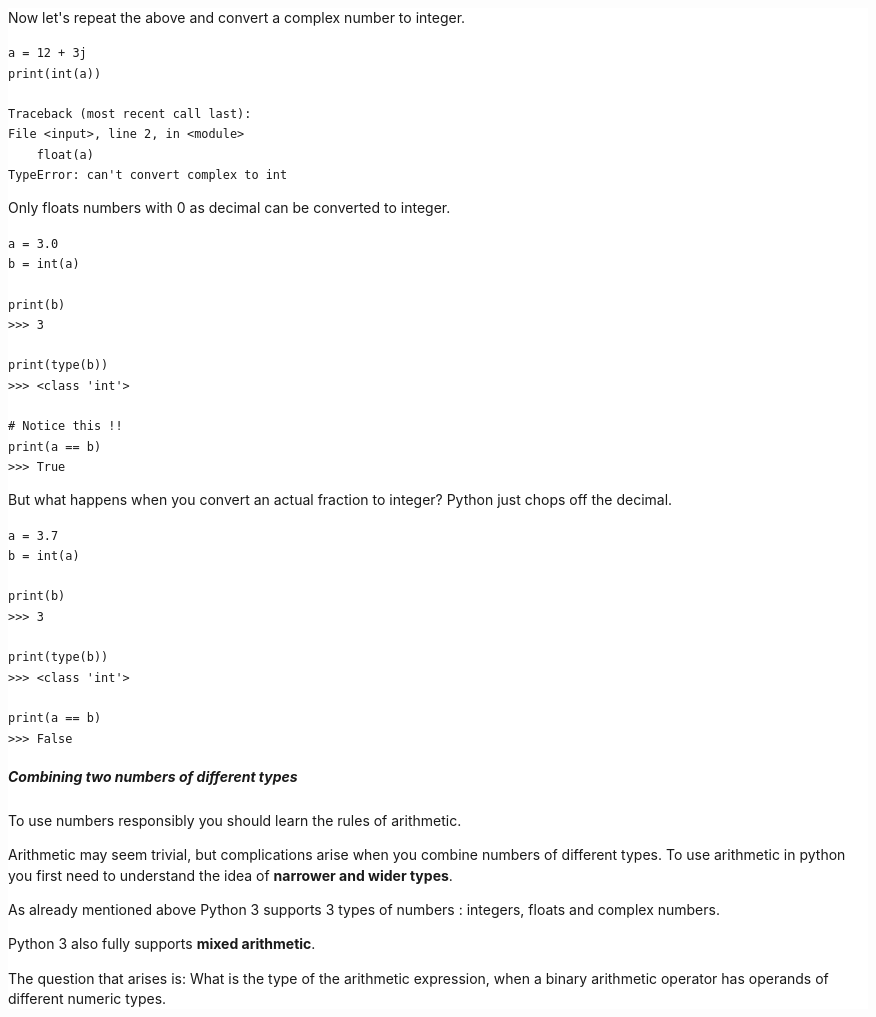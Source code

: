 Now let's repeat the above and convert a complex number to integer.
```python3
a = 12 + 3j
print(int(a))

Traceback (most recent call last):
File <input>, line 2, in <module>
    float(a)
TypeError: can't convert complex to int
```

Only floats numbers with 0 as decimal can be converted to integer.
```python3
a = 3.0
b = int(a)

print(b)
>>> 3

print(type(b))
>>> <class 'int'>

# Notice this !!
print(a == b)
>>> True
```

But what happens when you convert an actual fraction to integer? Python just chops off the decimal.
```python3
a = 3.7
b = int(a)

print(b)
>>> 3

print(type(b))
>>> <class 'int'>

print(a == b)
>>> False
```

##### Combining two numbers of different types

To use numbers responsibly you should learn the rules of arithmetic. 

Arithmetic may seem trivial, but complications arise when you combine numbers of different types. To use arithmetic in python you first need to understand the idea of **narrower and wider types**.

As already mentioned above Python 3 supports 3 types of numbers : integers, floats and complex numbers. 

Python 3 also fully supports **mixed arithmetic**. 

The question that arises is: What is the type of the arithmetic expression, when a binary arithmetic operator
has operands of different numeric types. 
